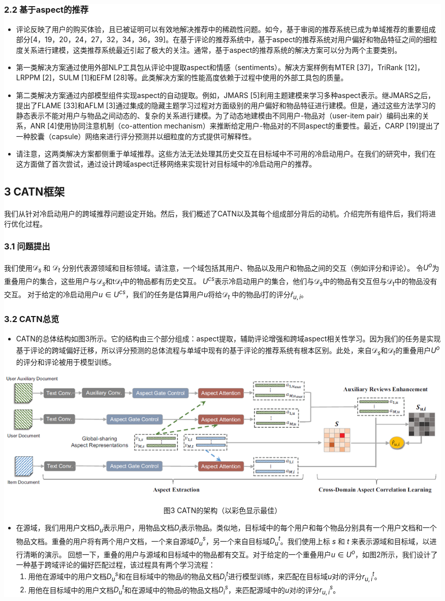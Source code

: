 ### 2.2 基于aspect的推荐

- 评论反映了用户的购买体验，且已被证明可以有效地解决推荐中的稀疏性问题。如今，基于审阅的推荐系统已成为单域推荐的重要组成部分[4，19，20，24，27，32，34，36，39]。在基于评论的推荐系统中，基于aspect的推荐系统对用户偏好和物品特征之间的细粒度关系进行建模，这类推荐系统最近引起了极大的关注。通常，基于aspect的推荐系统的解决方案可以分为两个主要类别。

- 第一类解决方案通过使用外部NLP工具包从评论中提取aspect和情感（sentiments）。解决方案样例有MTER [37]，TriRank [12]，LRPPM [2]，SULM [1]和EFM [28]等。此类解决方案的性能高度依赖于过程中使用的外部工具包的质量。
- 第二类解决方案通过内部模型组件实现aspect的自动提取。例如，JMARS [5]利用主题建模来学习多种aspect表示。继JMARS之后，提出了FLAME [33]和AFLM [3]通过集成的隐藏主题学习过程对方面级别的用户偏好和物品特征进行建模。但是，通过这些方法学习的静态表示不能对用户与物品之间动态的、复杂的关系进行建模。为了动态地建模由不同用户-物品对（user-item pair）编码出来的关系，ANR [4]使用协同注意机制（co-attention mechanism）来推断给定用户-物品对的不同aspect的重要性。最近，CARP [19]提出了一种胶囊（capsule）网络来进行评分预测并以细粒度的方式提供可解释性。

- 请注意，这两类解决方案都侧重于单域推荐。这些方法无法处理其历史交互在目标域中不可用的冷启动用户。在我们的研究中，我们在这方面做了首次尝试，通过设计跨域aspect迁移网络来实现针对目标域中的冷启动用户的推荐。

## 3 CATN框架

我们从针对冷启动用户的跨域推荐问题设定开始。然后，我们概述了CATN以及其每个组成部分背后的动机。介绍完所有组件后，我们将进行优化过程。

### 3.1 问题提出

我们使用$\mathcal D_s$ 和 $\mathcal D_t$ 分别代表源领域和目标领域。请注意，一个域包括其用户、物品以及用户和物品之间的交互（例如评分和评论）。
令$U^o$为重叠用户的集合，这些用户与$\mathcal D_s$和t$\mathcal D_t$中的物品都有历史交互。 $U^{cs}$表示冷启动用户的集合，他们与$\mathcal D_s$中的物品有交互但与$\mathcal D_t$中的物品没有交互。
对于给定的冷启动用户$u∈U^{cs}$，我们的任务是估算用户$u$将给$\mathcal D_t$ 中的物品$i$打的评分$\hat r_{u,i}$。

### 3.2 CATN总览

- CATN的总体结构如图3所示。它的结构由三个部分组成：aspect提取，辅助评论增强和跨域aspect相关性学习。因为我们的任务是实现基于评论的跨域偏好迁移，所以评分预测的总体流程与单域中现有的基于评论的推荐系统有根本区别。此处，来自$\mathcal D_s$和$\mathcal D_t$的重叠用户$U^o$的评分和评论被用于模型训练。

![figure3](catn_note\figure3.png)

<center>图3 CATN的架构（以彩色显示最佳）</center>

- 在源域，我们用用户文档$D_u$表示用户，用物品文档$D_i$表示物品。类似地，目标域中的每个用户和每个物品分别具有一个用户文档和一个物品文档。重叠的用户将有两个用户文档，一个来自源域$D^s_u$，另一个来自目标域$D^t_u$。我们使用上标 $s$ 和 $t$ 来表示源域和目标域，以进行清晰的演示。
  回想一下，重叠的用户与源域和目标域中的物品都有交互。对于给定的一个重叠用户$u∈U^o$，如图2所示，我们设计了一种基于跨域评论的偏好匹配过程，该过程具有两个学习流程：
  1. 用他在源域中的用户文档$D^s_u$和在目标域中的物品$i$的物品文档$D^t_i$进行模型训练，来匹配在目标域$u$对$i$的评分$r^t_{u,i}$。
  2. 用他在目标域中的用户文档$D^t_u$和在源域中的物品$i$的物品文档$D^s_i$，来匹配源域中的$u$对$i$的评分$r^s_{u,i}$。
